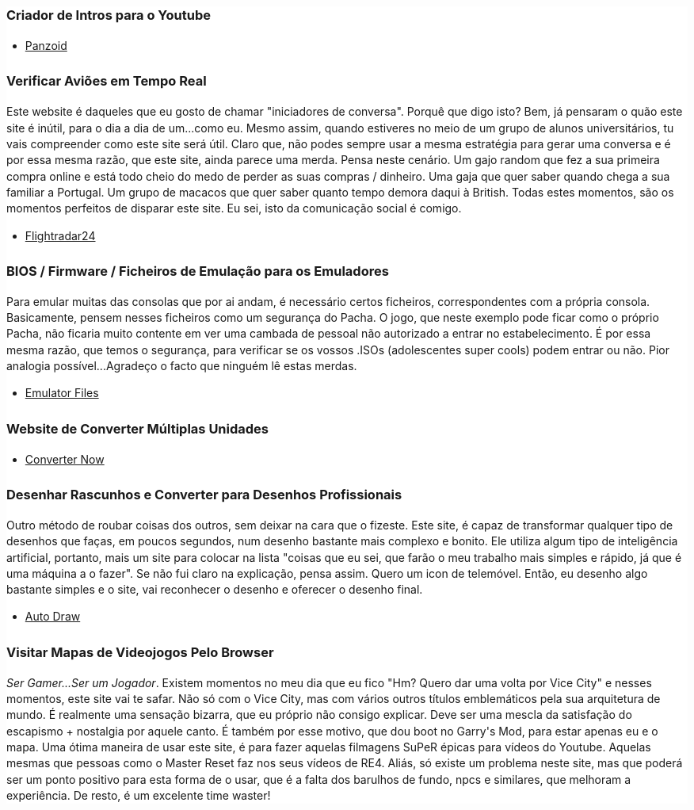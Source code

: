 ### Criador de Intros para o Youtube

- [Panzoid](https://panzoid.com/)


### Verificar Aviões em Tempo Real

Este website é daqueles que eu gosto de chamar "iniciadores de conversa". Porquê que digo isto? Bem, já pensaram o quão este site é inútil, para o dia a dia de um...como eu. Mesmo assim, quando estiveres no meio de um grupo de alunos universitários, tu vais compreender como este site será útil. Claro que, não podes sempre usar a mesma estratégia para gerar uma conversa e é por essa mesma razão, que este site, ainda parece uma merda. Pensa neste cenário. Um gajo random que fez a sua primeira compra online e está todo cheio do medo de perder as suas compras / dinheiro. Uma gaja que quer saber quando chega a sua familiar a Portugal. Um grupo de macacos que quer saber quanto tempo demora daqui à British. Todas estes momentos, são os momentos perfeitos de disparar este site. Eu sei, isto da comunicação social é comigo.

- [Flightradar24](https://www.flightradar24.com/)
  
### BIOS / Firmware / Ficheiros de Emulação para os Emuladores

Para emular muitas das consolas que por ai andam, é necessário certos ficheiros, correspondentes com a própria consola. Basicamente, pensem nesses ficheiros como um segurança do Pacha. O jogo, que neste exemplo pode ficar como o próprio Pacha, não ficaria muito contente em ver uma cambada de pessoal não autorizado a entrar no estabelecimento. É por essa mesma razão, que temos o segurança, para verificar se os vossos .ISOs (adolescentes super cools) podem entrar ou não. Pior analogia possível...Agradeço o facto que ninguém lê estas merdas.

- [Emulator Files](https://emulation.gametechwiki.com/index.php/Emulator_files)


### Website de Converter Múltiplas Unidades

- [Converter Now](https://converter-now.web.app/)


### Desenhar Rascunhos e Converter para Desenhos Profissionais

Outro método de roubar coisas dos outros, sem deixar na cara que o fizeste. Este site, é capaz de transformar qualquer tipo de desenhos que faças, em poucos segundos, num desenho bastante mais complexo e bonito. Ele utiliza algum tipo de inteligência artificial, portanto, mais um site para colocar na lista "coisas que eu sei, que farão o meu trabalho mais simples e rápido, já que é uma máquina a o fazer". Se não fui claro na explicação, pensa assim. Quero um icon de telemóvel. Então, eu desenho algo bastante simples e o site, vai reconhecer o desenho e oferecer o desenho final.

- [Auto Draw](https://www.autodraw.com/)


### Visitar Mapas de Videojogos Pelo Browser

*Ser Gamer...Ser um Jogador*. Existem momentos no meu dia que eu fico "Hm? Quero dar uma volta por Vice City" e nesses momentos, este site vai te safar. Não só com o Vice City, mas com vários outros títulos emblemáticos pela sua arquitetura de mundo. É realmente uma sensação bizarra, que eu próprio não consigo explicar. Deve ser uma mescla da satisfação do escapismo + nostalgia por aquele canto. É também por esse motivo, que dou boot no Garry's Mod, para estar apenas eu e o mapa. Uma ótima maneira de usar este site, é para fazer aquelas filmagens SuPeR épicas para vídeos do Youtube. Aquelas mesmas que pessoas como o Master Reset faz nos seus vídeos de RE4. Aliás, só existe um problema neste site, mas que poderá ser um ponto positivo para esta forma de o usar, que é a falta dos barulhos de fundo, npcs e similares, que melhoram a experiência. De resto, é um excelente time waster!
